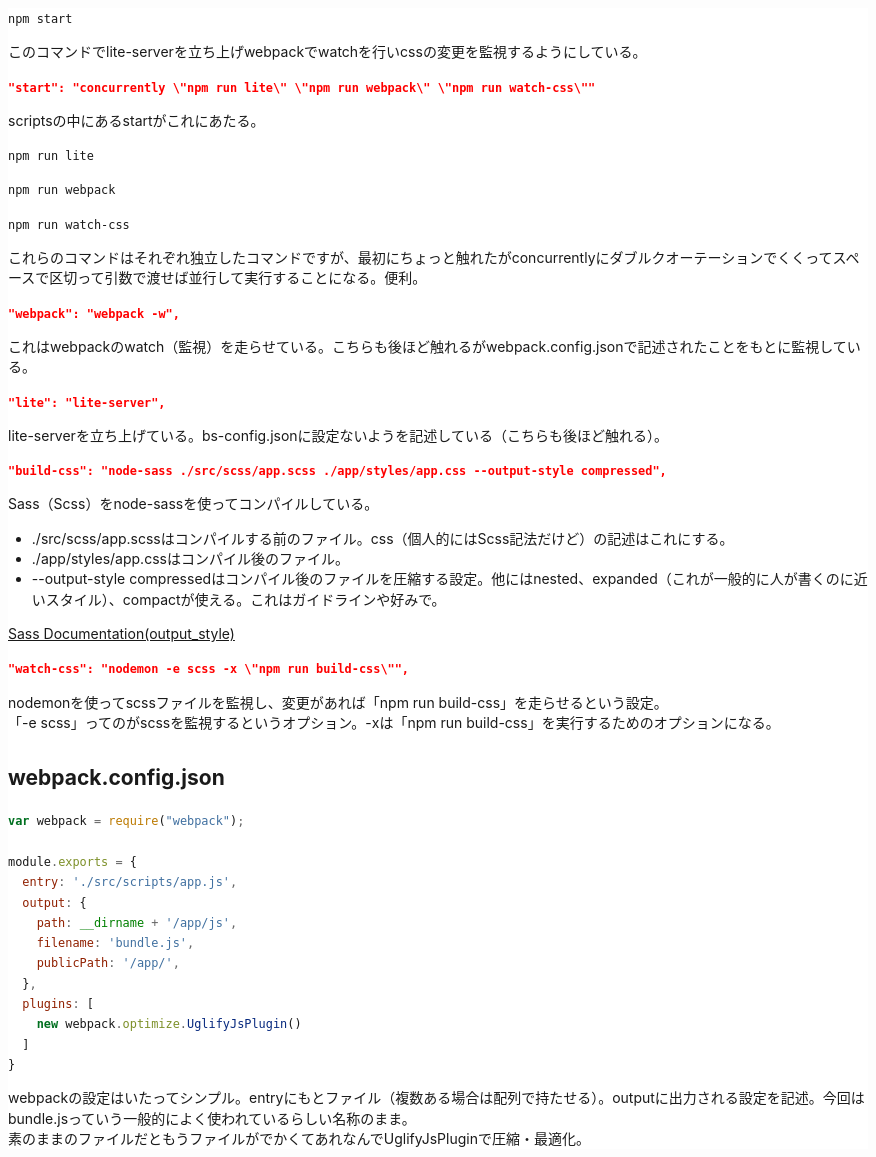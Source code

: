 ~~~
npm start
~~~
このコマンドでlite-serverを立ち上げwebpackでwatchを行いcssの変更を監視するようにしている。  

~~~json
"start": "concurrently \"npm run lite\" \"npm run webpack\" \"npm run watch-css\""
~~~
scriptsの中にあるstartがこれにあたる。

~~~
npm run lite
~~~
~~~
npm run webpack
~~~
~~~
npm run watch-css
~~~
これらのコマンドはそれぞれ独立したコマンドですが、最初にちょっと触れたがconcurrentlyにダブルクオーテーションでくくってスペースで区切って引数で渡せば並行して実行することになる。便利。

~~~json
"webpack": "webpack -w",
~~~
これはwebpackのwatch（監視）を走らせている。こちらも後ほど触れるがwebpack.config.jsonで記述されたことをもとに監視している。

~~~json
"lite": "lite-server",
~~~
lite-serverを立ち上げている。bs-config.jsonに設定ないようを記述している（こちらも後ほど触れる）。

~~~json
"build-css": "node-sass ./src/scss/app.scss ./app/styles/app.css --output-style compressed",
~~~
Sass（Scss）をnode-sassを使ってコンパイルしている。  

* ./src/scss/app.scssはコンパイルする前のファイル。css（個人的にはScss記法だけど）の記述はこれにする。
* ./app/styles/app.cssはコンパイル後のファイル。
* --output-style compressedはコンパイル後のファイルを圧縮する設定。他にはnested、expanded（これが一般的に人が書くのに近いスタイル）、compactが使える。これはガイドラインや好みで。

[Sass Documentation(output_style)](http://sass-lang.com/documentation/file.SASS_REFERENCE.html#output_style)

~~~json
"watch-css": "nodemon -e scss -x \"npm run build-css\"",
~~~
nodemonを使ってscssファイルを監視し、変更があれば「npm run build-css」を走らせるという設定。  
「-e scss」ってのがscssを監視するというオプション。-xは「npm run build-css」を実行するためのオプションになる。

## webpack.config.json
~~~javascript
var webpack = require("webpack");

module.exports = {
  entry: './src/scripts/app.js',
  output: {
    path: __dirname + '/app/js',
    filename: 'bundle.js',
    publicPath: '/app/',
  },
  plugins: [
    new webpack.optimize.UglifyJsPlugin()
  ]
}
~~~
webpackの設定はいたってシンプル。entryにもとファイル（複数ある場合は配列で持たせる）。outputに出力される設定を記述。今回はbundle.jsっていう一般的によく使われているらしい名称のまま。  
素のままのファイルだともうファイルがでかくてあれなんでUglifyJsPluginで圧縮・最適化。
